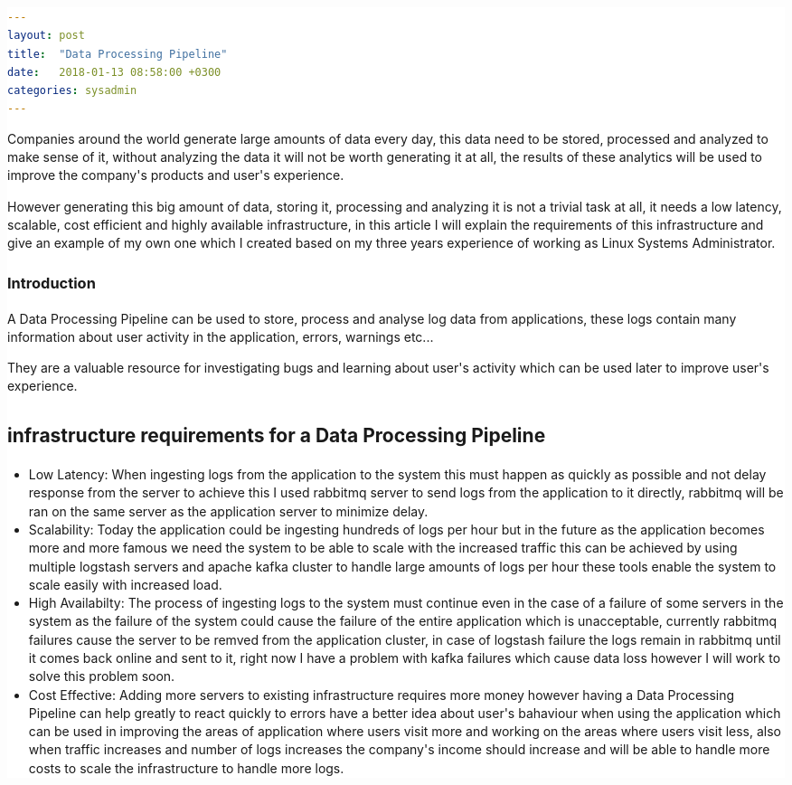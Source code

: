 ```yaml
---
layout: post
title:  "Data Processing Pipeline"
date:   2018-01-13 08:58:00 +0300
categories: sysadmin
---
```


Companies around the world generate large amounts of data every day, this data
need to be stored, processed and analyzed to make sense of it, without analyzing
the data it will not be worth generating it at all, the results of these analytics
will be used to improve the company's products and user's experience.

However generating this big amount of data, storing it, processing and analyzing
it is not a trivial task at all, it needs a low latency, scalable, cost efficient
and highly available infrastructure, in this article I will explain the requirements
of this infrastructure and give an example of my own one which I created based
on my three years experience of working as Linux Systems Administrator.

### Introduction
A Data Processing Pipeline can be used to store, process and analyse log data from
applications, these logs contain many information about user activity in the application,
errors, warnings etc...

They are a valuable resource for investigating bugs and learning about user's activity
which can be used later to improve user's experience.

## infrastructure requirements for a Data Processing Pipeline
* Low Latency: When ingesting logs from the application to the system this must
happen as quickly as possible and not delay response from the server to achieve
this I used rabbitmq server to send logs from the application to it directly, rabbitmq
will be ran on the same server as the application server to minimize delay.
* Scalability: Today the application could be ingesting hundreds of logs per hour
but in the future as the application becomes more and more famous we need the system
to be able to scale with the increased traffic this can be achieved by using multiple
logstash servers and apache kafka cluster to handle large amounts of logs per hour
these tools enable the system to scale easily with increased load.
* High Availabilty: The process of ingesting logs to the system must continue even
in the case of a failure of some servers in the system as the failure of the system
could cause the failure of the entire application which is unacceptable, currently
rabbitmq failures cause the server to be remved from the application cluster, in case
of logstash failure the logs remain in rabbitmq until it comes back online and sent
to it, right now I have a problem with kafka failures which cause data loss however
I will work to solve this problem soon.
* Cost Effective: Adding more servers to existing infrastructure requires more money
however having a Data Processing Pipeline can help greatly to react quickly to errors
have a better idea about user's bahaviour when using the application which can be
used in improving the areas of application where users visit more and working on
the areas where users visit less, also when traffic increases and number of logs
increases the company's income should increase and will be able to handle more
costs to scale the infrastructure to handle more logs.
